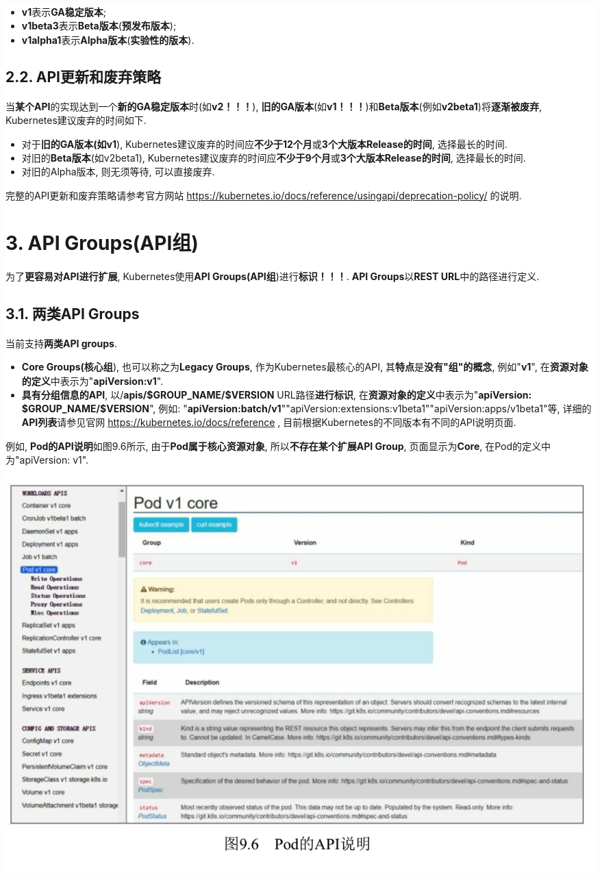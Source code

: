 * **v1**表示**GA稳定版本**; 
* **v1beta3**表示**Beta版本**(**预发布版本**); 
* **v1alpha1**表示**Alpha版本**(**实验性的版本**). 

## 2.2. API更新和废弃策略

当**某个API**的实现达到一个**新的GA稳定版本**时(如**v2！！！**), **旧的GA版本**(如**v1！！！**)和**Beta版本**(例如**v2beta1**)将**逐渐被废弃**, Kubernetes建议废弃的时间如下. 

* 对于**旧的GA版本(如v1**), Kubernetes建议废弃的时间应**不少于12个月**或**3个大版本Release的时间**, 选择最长的时间. 
* 对旧的**Beta版本**(如v2beta1), Kubernetes建议废弃的时间应**不少于9个月**或**3个大版本Release的时间**, 选择最长的时间. 
* 对旧的Alpha版本, 则无须等待, 可以直接废弃. 

完整的API更新和废弃策略请参考官方网站 https://kubernetes.io/docs/reference/usingapi/deprecation-policy/ 的说明. 

# 3. API Groups(API组)

为了**更容易对API进行扩展**, Kubernetes使用**API Groups(API组**)进行**标识！！！**. **API Groups**以**REST URL**中的路径进行定义. 

## 3.1. 两类API Groups

当前支持**两类API groups**. 

* **Core Groups(核心组**), 也可以称之为**Legacy Groups**, 作为Kubernetes最核心的API, 其**特点**是**没有"组"的概念**, 例如"**v1**", 在**资源对象的定义**中表示为"**apiVersion:v1**". 
* **具有分组信息的API**, 以/**apis/\$GROUP\_NAME/\$VERSION** URL路径**进行标识**, 在**资源对象的定义**中表示为"**apiVersion: \$GROUP\_NAME/\$VERSION**", 例如: "**apiVersion:batch/v1**""apiVersion:extensions:v1beta1""apiVersion:apps/v1beta1"等, 详细的**API列表**请参见官网 https://kubernetes.io/docs/reference , 目前根据Kubernetes的不同版本有不同的API说明页面. 

例如, **Pod的API说明**如图9.6所示, 由于**Pod属于核心资源对象**, 所以**不存在某个扩展API Group**, 页面显示为**Core**, 在Pod的定义中为"apiVersion: v1". 

![2019-09-25-19-11-54.png](./images/2019-09-25-19-11-54.png)
